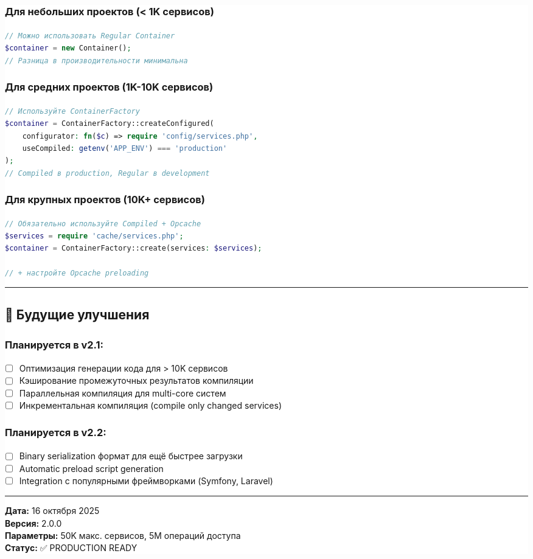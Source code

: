### Для небольших проектов (< 1K сервисов)

```php
// Можно использовать Regular Container
$container = new Container();
// Разница в производительности минимальна
```

### Для средних проектов (1K-10K сервисов)

```php
// Используйте ContainerFactory
$container = ContainerFactory::createConfigured(
    configurator: fn($c) => require 'config/services.php',
    useCompiled: getenv('APP_ENV') === 'production'
);
// Compiled в production, Regular в development
```

### Для крупных проектов (10K+ сервисов)

```php
// Обязательно используйте Compiled + Opcache
$services = require 'cache/services.php';
$container = ContainerFactory::create(services: $services);

// + настройте Opcache preloading
```

---

## 🔮 Будущие улучшения

### Планируется в v2.1:

- [ ] Оптимизация генерации кода для > 10K сервисов
- [ ] Кэширование промежуточных результатов компиляции
- [ ] Параллельная компиляция для multi-core систем
- [ ] Инкрементальная компиляция (compile only changed services)

### Планируется в v2.2:

- [ ] Binary serialization формат для ещё быстрее загрузки
- [ ] Automatic preload script generation
- [ ] Integration с популярными фреймворками (Symfony, Laravel)

---

**Дата:** 16 октября 2025  
**Версия:** 2.0.0  
**Параметры:** 50K макс. сервисов, 5M операций доступа  
**Статус:** ✅ PRODUCTION READY

